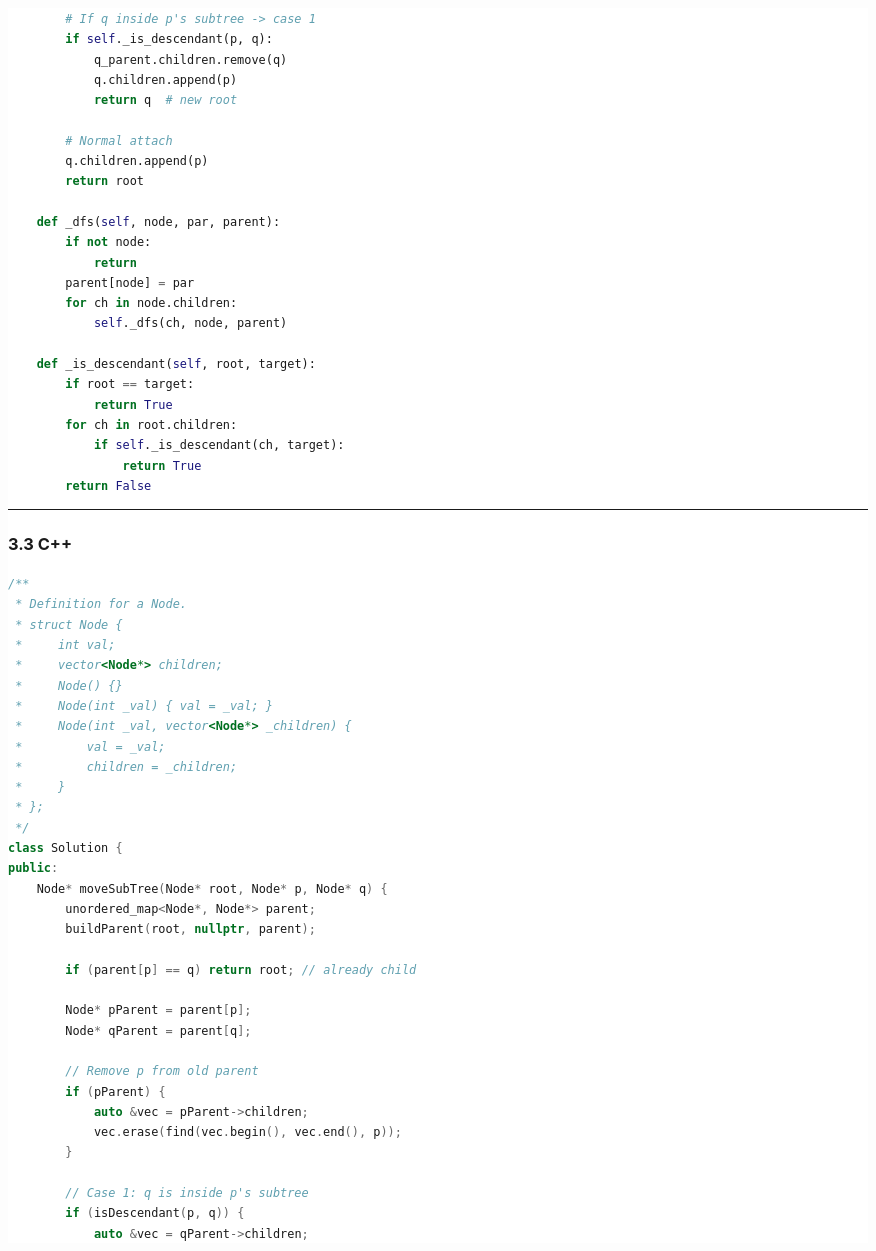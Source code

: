 ```python
        # If q inside p's subtree -> case 1
        if self._is_descendant(p, q):
            q_parent.children.remove(q)
            q.children.append(p)
            return q  # new root

        # Normal attach
        q.children.append(p)
        return root

    def _dfs(self, node, par, parent):
        if not node:
            return
        parent[node] = par
        for ch in node.children:
            self._dfs(ch, node, parent)

    def _is_descendant(self, root, target):
        if root == target:
            return True
        for ch in root.children:
            if self._is_descendant(ch, target):
                return True
        return False
```

---

### 3.3 C++

```cpp
/**
 * Definition for a Node.
 * struct Node {
 *     int val;
 *     vector<Node*> children;
 *     Node() {}
 *     Node(int _val) { val = _val; }
 *     Node(int _val, vector<Node*> _children) {
 *         val = _val;
 *         children = _children;
 *     }
 * };
 */
class Solution {
public:
    Node* moveSubTree(Node* root, Node* p, Node* q) {
        unordered_map<Node*, Node*> parent;
        buildParent(root, nullptr, parent);

        if (parent[p] == q) return root; // already child

        Node* pParent = parent[p];
        Node* qParent = parent[q];

        // Remove p from old parent
        if (pParent) {
            auto &vec = pParent->children;
            vec.erase(find(vec.begin(), vec.end(), p));
        }

        // Case 1: q is inside p's subtree
        if (isDescendant(p, q)) {
            auto &vec = qParent->children;
```
